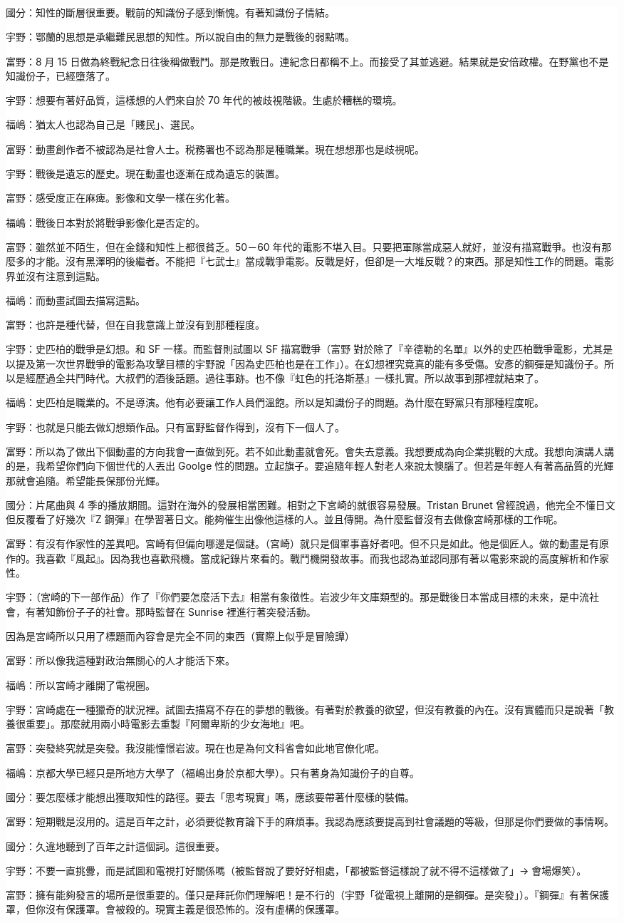 國分：知性的斷層很重要。戰前的知識份子感到慚愧。有著知識份子情結。

宇野：鄂蘭的思想是承繼難民思想的知性。所以說自由的無力是戰後的弱點嗎。

富野：8 月 15 日做為終戰紀念日往後稱做戰鬥。那是敗戰日。連紀念日都稱不上。而接受了其並逃避。結果就是安倍政權。在野黨也不是知識份子，已經墮落了。

宇野：想要有著好品質，這樣想的人們來自於 70 年代的被歧視階級。生處於糟糕的環境。

福嶋：猶太人也認為自己是「賤民」、選民。

富野：動畫創作者不被認為是社會人士。税務署也不認為那是種職業。現在想想那也是歧視呢。

宇野：戰後是遺忘的歷史。現在動畫也逐漸在成為遺忘的裝置。

富野：感受度正在麻痺。影像和文學一樣在劣化著。

福嶋：戰後日本對於將戰爭影像化是否定的。

富野：雖然並不陌生，但在金錢和知性上都很貧乏。50－60 年代的電影不堪入目。只要把軍隊當成惡人就好，並沒有描寫戰爭。也沒有那麼多的才能。沒有黑澤明的後繼者。不能把『七武士』當成戰爭電影。反戰是好，但卻是一大堆反戰？的東西。那是知性工作的問題。電影界並沒有注意到這點。

福嶋：而動畫試圖去描寫這點。

富野：也許是種代替，但在自我意識上並沒有到那種程度。

宇野：史匹柏的戰爭是幻想。和 SF 一樣。而監督則試圖以 SF 描寫戰爭（富野 對於除了『辛德勒的名單』以外的史匹柏戰爭電影，尤其是以提及第一次世界戰爭的電影為攻擊目標的宇野說「因為史匹柏也是在工作」）。在幻想裡究竟真的能有多受傷。安彥的鋼彈是知識份子。所以是經歷過全共鬥時代。大叔們的酒後話題。過往事跡。也不像『虹色的托洛斯基』一樣扎實。所以故事到那裡就結束了。

福嶋：史匹柏是職業的。不是導演。他有必要讓工作人員們溫飽。所以是知識份子的問題。為什麼在野黨只有那種程度呢。

宇野：也就是只能去做幻想類作品。只有富野監督作得到，沒有下一個人了。

富野：所以為了做出下個動畫的方向我會一直做到死。若不如此動畫就會死。會失去意義。我想要成為向企業挑戰的大成。我想向演講人講的是，我希望你們向下個世代的人丟出 Goolge 性的問題。立起旗子。要追隨年輕人對老人來說太懊腦了。但若是年輕人有著高品質的光輝那就會追隨。希望能長保那份光輝。

國分：片尾曲與 4 季的播放期間。這對在海外的發展相當困難。相對之下宮崎的就很容易發展。Tristan Brunet 曾經說過，他完全不懂日文但反覆看了好幾次『Z 鋼彈』在學習著日文。能夠催生出像他這樣的人。並且傳開。為什麼監督沒有去做像宮崎那樣的工作呢。

富野：有沒有作家性的差異吧。宮崎有但偏向哪邊是個謎。（宮崎）就只是個軍事喜好者吧。但不只是如此。他是個匠人。做的動畫是有原作的。我喜歡『風起』。因為我也喜歡飛機。當成紀錄片來看的。戰鬥機開發故事。而我也認為並認同那有著以電影來說的高度解析和作家性。

宇野：（宮崎的下一部作品）作了『你們要怎麼活下去』相當有象徵性。岩波少年文庫類型的。那是戰後日本當成目標的未來，是中流社會，有著知飾份子子的社會。那時監督在 Sunrise 裡進行著突發活動。

因為是宮崎所以只用了標題而內容會是完全不同的東西（實際上似乎是冒險譚）

富野：所以像我這種對政治無關心的人才能活下來。

福嶋：所以宮崎才離開了電視圈。

宇野：宮崎處在一種獵奇的狀況裡。試圖去描寫不存在的夢想的戰後。有著對於教養的欲望，但沒有教養的內在。沒有實體而只是說著「教養很重要」。那麼就用兩小時電影去重製『阿爾卑斯的少女海地』吧。

富野：突發終究就是突發。我沒能憧憬岩波。現在也是為何文科省會如此地官僚化呢。

福嶋：京都大學已經只是所地方大學了（福嶋出身於京都大學）。只有著身為知識份子的自尊。

國分：要怎麼樣才能想出獲取知性的路徑。要去「思考現實」嗎，應該要帶著什麼樣的裝備。

富野：短期戰是沒用的。這是百年之計，必須要從教育論下手的麻煩事。我認為應該要提高到社會議題的等級，但那是你們要做的事情啊。

國分：久違地聽到了百年之計這個詞。這很重要。

宇野：不要一直挑釁，而是試圖和電視打好關係嗎（被監督說了要好好相處，「都被監督這樣說了就不得不這樣做了」→ 會場爆笑）。

富野：擁有能夠發言的場所是很重要的。僅只是拜託你們理解吧！是不行的（宇野「從電視上離開的是鋼彈。是突發」）。『鋼彈』有著保護罩，但你沒有保護罩。會被殺的。現實主義是很恐怖的。沒有虛構的保護罩。
